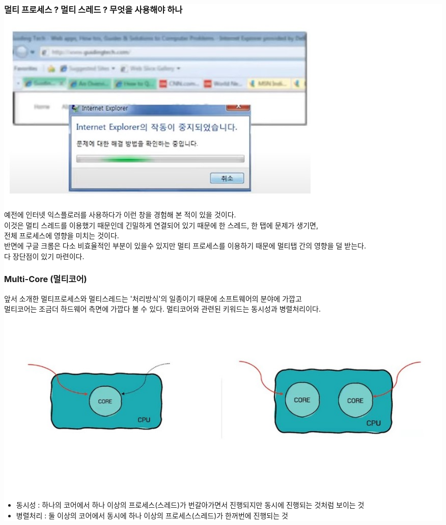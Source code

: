 ### 멀티 프로세스 ? 멀티 스레드 ? 무엇을 사용해야 하나

![explore](img/explore.jpg)

예전에 인터넷 익스플로러를 사용하다가 이런 창을 경험해 본 적이 있을 것이다.
<br>
이것은 멀티 스레드를 이용했기 때문인데 긴밀하게 연결되어 있기 때문에 한 스레드, 한 탭에 문제가 생기면,
<br>
전체 프로세스에 영향을 미치는 것이다.
<br>
반면에 구글 크롬은 다소 비효율적인 부분이 있을수 있지만 멀티 프로세스를 이용하기 때문에 멀티탭 간의 영향을 덜 받는다.
<br>
다 장단점이 있기 마련이다.

### Multi-Core (멀티코어)

앞서 소개한 멀티프로세스와 멀티스레드는 '처리방식'의 일종이기 때문에 소프트웨어의 분야에 가깝고
<br>
멀티코어는 조금더 하드웨어 측면에 가깝다 볼 수 있다. 멀티코어와 관련된 키워드는 동시성과 병렬처리이다.
<br>

![Multi_Core](img/Multi_Core.jpg)

<br>

- 동시성 : 하나의 코어에서 하나 이상의 프로세스(스레드)가 번갈아가면서 진행되지만 동시에 진행되는 것처럼 보이는 것
- 병렬처리 : 둘 이상의 코어에서 동시에 하나 이상의 프로세스(스레드)가 한꺼번에 진행되는 것
